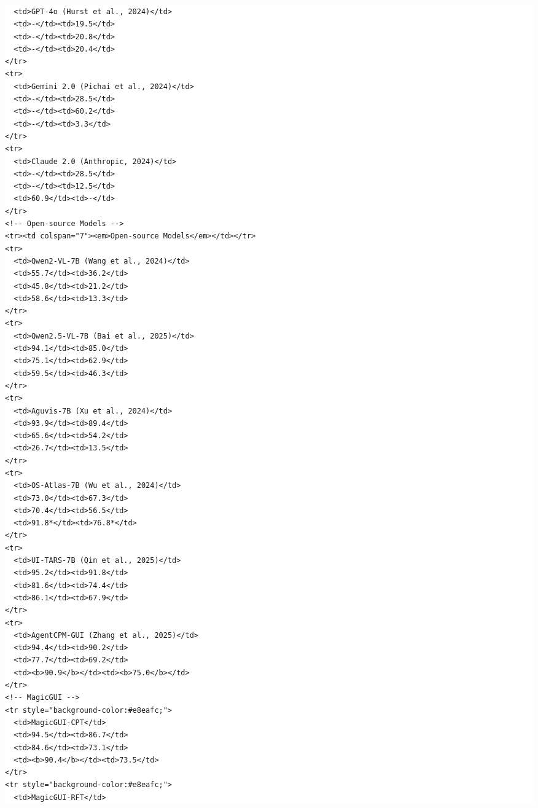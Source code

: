       <td>GPT-4o (Hurst et al., 2024)</td>
      <td>-</td><td>19.5</td>
      <td>-</td><td>20.8</td>
      <td>-</td><td>20.4</td>
    </tr>
    <tr>
      <td>Gemini 2.0 (Pichai et al., 2024)</td>
      <td>-</td><td>28.5</td>
      <td>-</td><td>60.2</td>
      <td>-</td><td>3.3</td>
    </tr>
    <tr>
      <td>Claude 2.0 (Anthropic, 2024)</td>
      <td>-</td><td>28.5</td>
      <td>-</td><td>12.5</td>
      <td>60.9</td><td>-</td>
    </tr>
    <!-- Open-source Models -->
    <tr><td colspan="7"><em>Open-source Models</em></td></tr>
    <tr>
      <td>Qwen2-VL-7B (Wang et al., 2024)</td>
      <td>55.7</td><td>36.2</td>
      <td>45.8</td><td>21.2</td>
      <td>58.6</td><td>13.3</td>
    </tr>
    <tr>
      <td>Qwen2.5-VL-7B (Bai et al., 2025)</td>
      <td>94.1</td><td>85.0</td>
      <td>75.1</td><td>62.9</td>
      <td>59.5</td><td>46.3</td>
    </tr>
    <tr>
      <td>Aguvis-7B (Xu et al., 2024)</td>
      <td>93.9</td><td>89.4</td>
      <td>65.6</td><td>54.2</td>
      <td>26.7</td><td>13.5</td>
    </tr>
    <tr>
      <td>OS-Atlas-7B (Wu et al., 2024)</td>
      <td>73.0</td><td>67.3</td>
      <td>70.4</td><td>56.5</td>
      <td>91.8*</td><td>76.8*</td>
    </tr>
    <tr>
      <td>UI-TARS-7B (Qin et al., 2025)</td>
      <td>95.2</td><td>91.8</td>
      <td>81.6</td><td>74.4</td>
      <td>86.1</td><td>67.9</td>
    </tr>
    <tr>
      <td>AgentCPM-GUI (Zhang et al., 2025)</td>
      <td>94.4</td><td>90.2</td>
      <td>77.7</td><td>69.2</td>
      <td><b>90.9</b></td><td><b>75.0</b></td>
    </tr>
    <!-- MagicGUI -->
    <tr style="background-color:#e8eafc;">
      <td>MagicGUI-CPT</td>
      <td>94.5</td><td>86.7</td>
      <td>84.6</td><td>73.1</td>
      <td><b>90.4</b></td><td>73.5</td>
    </tr>
    <tr style="background-color:#e8eafc;">
      <td>MagicGUI-RFT</td>